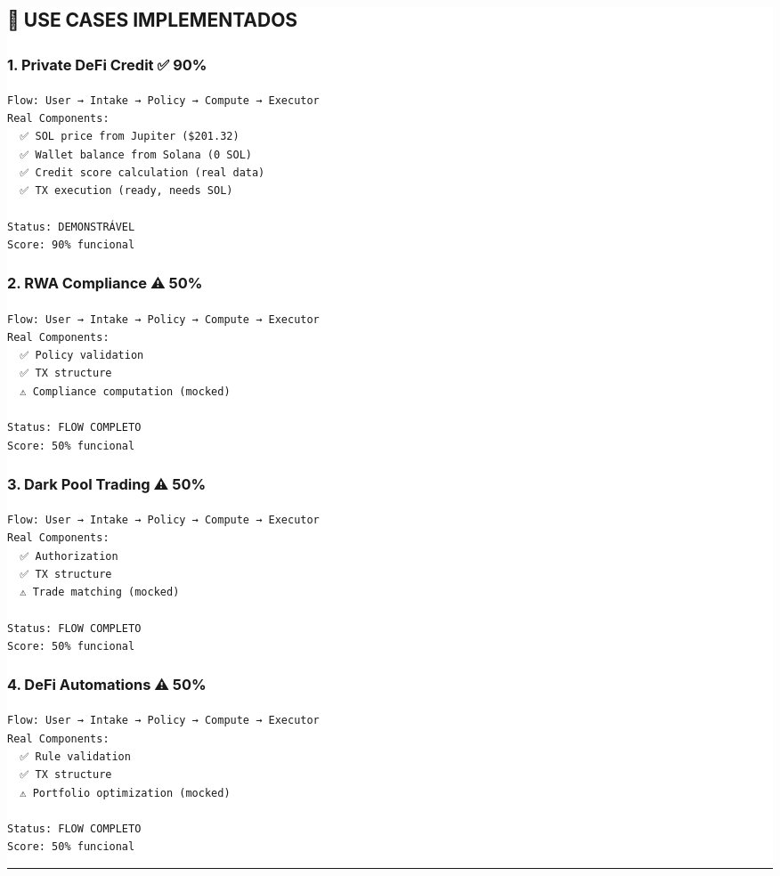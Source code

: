 
## 🎯 USE CASES IMPLEMENTADOS

### 1. Private DeFi Credit ✅ 90%
```
Flow: User → Intake → Policy → Compute → Executor
Real Components:
  ✅ SOL price from Jupiter ($201.32)
  ✅ Wallet balance from Solana (0 SOL)
  ✅ Credit score calculation (real data)
  ✅ TX execution (ready, needs SOL)
  
Status: DEMONSTRÁVEL
Score: 90% funcional
```

### 2. RWA Compliance ⚠️ 50%
```
Flow: User → Intake → Policy → Compute → Executor
Real Components:
  ✅ Policy validation
  ✅ TX structure
  ⚠️ Compliance computation (mocked)
  
Status: FLOW COMPLETO
Score: 50% funcional
```

### 3. Dark Pool Trading ⚠️ 50%
```
Flow: User → Intake → Policy → Compute → Executor
Real Components:
  ✅ Authorization
  ✅ TX structure
  ⚠️ Trade matching (mocked)
  
Status: FLOW COMPLETO
Score: 50% funcional
```

### 4. DeFi Automations ⚠️ 50%
```
Flow: User → Intake → Policy → Compute → Executor
Real Components:
  ✅ Rule validation
  ✅ TX structure
  ⚠️ Portfolio optimization (mocked)
  
Status: FLOW COMPLETO
Score: 50% funcional
```

---